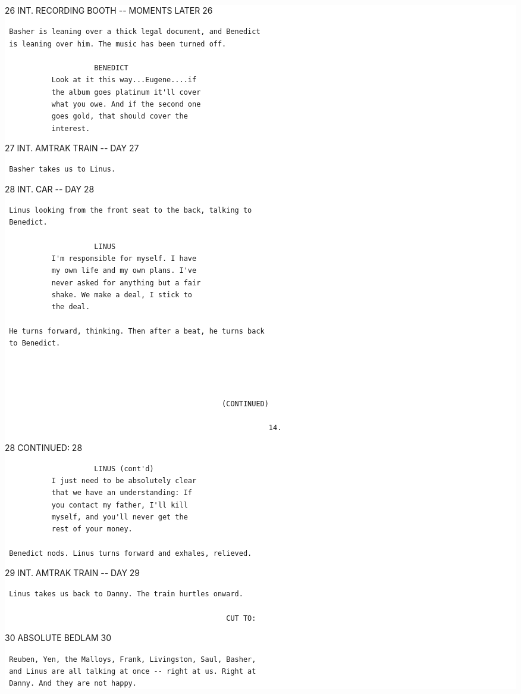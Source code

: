 
26   INT. RECORDING BOOTH -- MOMENTS LATER                       26

     Basher is leaning over a thick legal document, and Benedict
     is leaning over him. The music has been turned off.

                         BENEDICT
               Look at it this way...Eugene....if
               the album goes platinum it'll cover
               what you owe. And if the second one
               goes gold, that should cover the
               interest.


27   INT. AMTRAK TRAIN -- DAY                                    27

     Basher takes us to Linus.


28   INT. CAR -- DAY                                             28

     Linus looking from the front seat to the back, talking to
     Benedict.

                         LINUS
               I'm responsible for myself. I have
               my own life and my own plans. I've
               never asked for anything but a fair
               shake. We make a deal, I stick to
               the deal.

     He turns forward, thinking. Then after a beat, he turns back
     to Benedict.




                                                       (CONTINUED)

                                                                  14.
28   CONTINUED:                                                    28


                         LINUS (cont'd)
               I just need to be absolutely clear
               that we have an understanding: If
               you contact my father, I'll kill
               myself, and you'll never get the
               rest of your money.

     Benedict nods. Linus turns forward and exhales, relieved.


29   INT. AMTRAK TRAIN -- DAY                                     29

     Linus takes us back to Danny. The train hurtles onward.

                                                        CUT TO:


30   ABSOLUTE BEDLAM                                              30

     Reuben, Yen, the Malloys, Frank, Livingston, Saul, Basher,
     and Linus are all talking at once -- right at us. Right at
     Danny. And they are not happy.
